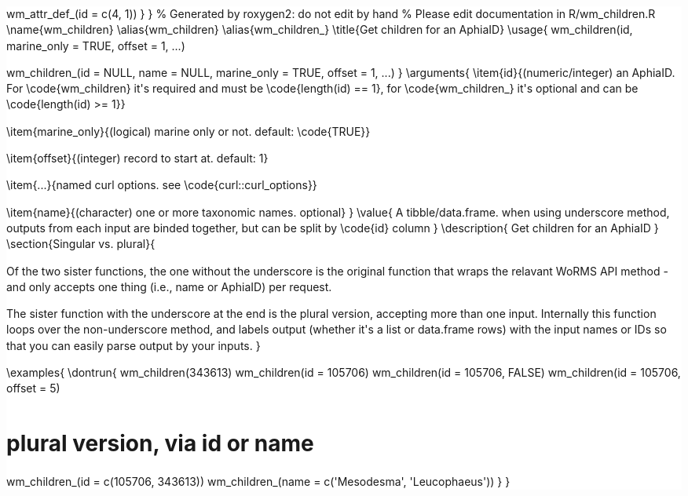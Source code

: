wm_attr_def_(id = c(4, 1))
}
}
% Generated by roxygen2: do not edit by hand
% Please edit documentation in R/wm_children.R
\name{wm_children}
\alias{wm_children}
\alias{wm_children_}
\title{Get children for an AphiaID}
\usage{
wm_children(id, marine_only = TRUE, offset = 1, ...)

wm_children_(id = NULL, name = NULL, marine_only = TRUE, offset = 1, ...)
}
\arguments{
\item{id}{(numeric/integer) an AphiaID. For \code{wm_children} it's
required and must be \code{length(id) == 1}, for \code{wm_children_} it's
optional and can be \code{length(id) >= 1}}

\item{marine_only}{(logical) marine only or not. default: \code{TRUE}}

\item{offset}{(integer) record to start at. default: 1}

\item{...}{named curl options. see \code{curl::curl_options}}

\item{name}{(character) one or more taxonomic names. optional}
}
\value{
A tibble/data.frame. when using underscore method, outputs from
each input are binded together, but can be split by \code{id} column
}
\description{
Get children for an AphiaID
}
\section{Singular vs. plural}{

Of the two sister functions, the one without the underscore is the original
function that wraps the relavant WoRMS API method - and only accepts
one thing (i.e., name or AphiaID) per request.

The sister function with the underscore at the end is the plural version,
accepting more than one input. Internally this function loops over
the non-underscore method, and labels output (whether it's a list or
data.frame rows) with the input names or IDs so that you can easily
parse output by your inputs.
}

\examples{
\dontrun{
wm_children(343613)
wm_children(id = 105706)
wm_children(id = 105706, FALSE)
wm_children(id = 105706, offset = 5)

# plural version, via id or name
wm_children_(id = c(105706, 343613))
wm_children_(name = c('Mesodesma', 'Leucophaeus'))
}
}
